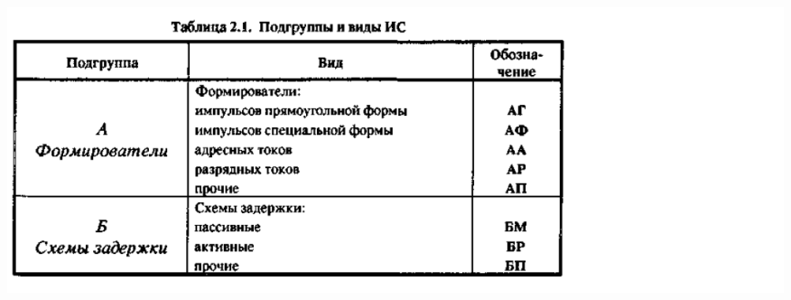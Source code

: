 ![Таблица условных обозначений микросхем](../Pictures/06_02.%20Таблица%20условных%20обозначений%20микросхем.png)  
